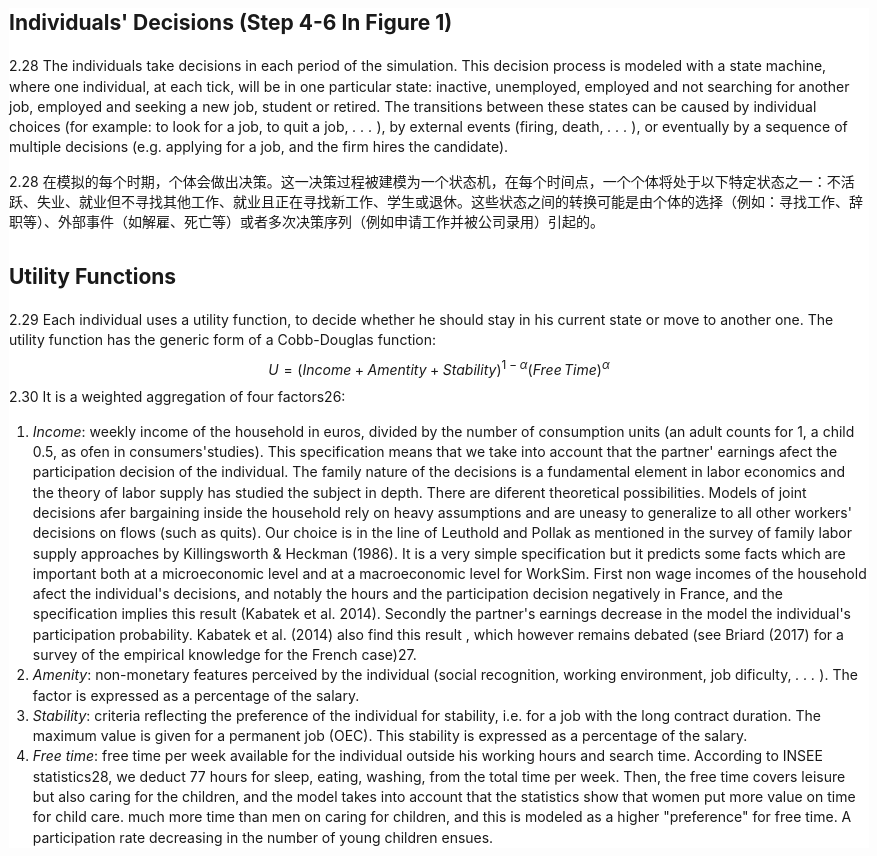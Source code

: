 
## Individuals' Decisions (Step 4-6 In Figure 1)



2.28
The individuals take decisions in each period of the simulation. This decision process is modeled with a state machine, where one individual, at each tick, will be in one particular state: inactive, unemployed, employed
and not searching for another job, employed and seeking a new job, student or retired. The transitions between these states can be caused by individual choices (for example: to look for a job, to quit a job, *. . .* ), by external
events (firing, death, *. . .* ), or eventually by a sequence of multiple decisions (e.g. applying for a job, and the
firm hires the candidate).

2.28
在模拟的每个时期，个体会做出决策。这一决策过程被建模为一个状态机，在每个时间点，一个个体将处于以下特定状态之一：不活跃、失业、就业但不寻找其他工作、就业且正在寻找新工作、学生或退休。这些状态之间的转换可能是由个体的选择（例如：寻找工作、辞职等）、外部事件（如解雇、死亡等）或者多次决策序列（例如申请工作并被公司录用）引起的。

## Utility Functions



2.29
Each individual uses a utility function, to decide whether he should stay in his current state or move to another one. The utility function has the generic form of a Cobb-Douglas function:
$$U=(Income+Amentity+Stability)^{1-\alpha}(Free\,Time)^{\alpha}\tag{12}$$
2.30
It is a weighted aggregation of four factors26:
1. *Income*: weekly income of the household in euros, divided by the number of consumption units (an adult
counts for 1, a child 0.5, as ofen in consumers'studies). This specification means that we take into account that the partner' earnings afect the participation decision of the individual. The family nature of the decisions is a fundamental element in labor economics and the theory of labor supply has studied the subject in depth. There are diferent theoretical possibilities. Models of joint decisions afer bargaining inside the household rely on heavy assumptions and are uneasy to generalize to all other workers' decisions on flows (such as quits). Our choice is in the line of Leuthold and Pollak as mentioned in the survey of family labor supply approaches by Killingsworth & Heckman (1986). It is a very simple specification but
it predicts some facts which are important both at a microeconomic level and at a macroeconomic level for WorkSim. First non wage incomes of the household afect the individual's decisions, and notably the hours and the participation decision negatively in France, and the specification implies this result (Kabatek et al. 2014). Secondly the partner's earnings decrease in the model the individual's participation probability. Kabatek et al. (2014) also find this result , which however remains debated (see Briard (2017)
for a survey of the empirical knowledge for the French case)27.
2. *Amenity*: non-monetary features perceived by the individual (social recognition, working environment,
job dificulty, *. . .* ). The factor is expressed as a percentage of the salary.
3. *Stability*: criteria reflecting the preference of the individual for stability, i.e. for a job with the long contract duration. The maximum value is given for a permanent job (OEC). This stability is expressed as a percentage of the salary.
4. *Free time*: free time per week available for the individual outside his working hours and search time. According to INSEE statistics28, we deduct 77 hours for sleep, eating, washing, from the total time per week.
Then, the free time covers leisure but also caring for the children, and the model takes into account that the statistics show that women put more value on time for child care.
much more time than men on caring for children, and this is modeled as a higher "preference" for free time. A participation rate decreasing in the number of young children ensues.
